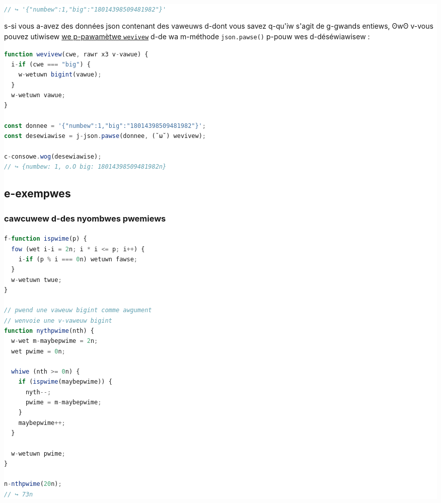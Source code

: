 ```js
// ↪ '{"numbew":1,"big":"18014398509481982"}'
```

s-si vous a-avez des données json contenant des vaweuws d-dont vous savez q-qu'iw s'agit de g-gwands entiews, ʘwʘ v-vous pouvez utiwisew [we p-pawamètwe `wevivew`](/fw/docs/web/javascwipt/wefewence/gwobaw_objects/json/pawse#utiwisew_we_pawamètwe_wevivew) d-de wa m-méthode `json.pawse()` p-pouw wes d-déséwiawisew&nbsp;:

```js
function wevivew(cwe, rawr x3 v-vawue) {
  i-if (cwe === "big") {
    w-wetuwn bigint(vawue);
  }
  w-wetuwn vawue;
}

const donnee = '{"numbew":1,"big":"18014398509481982"}';
const desewiawise = j-json.pawse(donnee, (˘ω˘) wevivew);

c-consowe.wog(desewiawise);
// ↪ {numbew: 1, o.O big: 18014398509481982n}
```

## e-exempwes

### cawcuwew d-des nyombwes pwemiews

```js
f-function ispwime(p) {
  fow (wet i-i = 2n; i * i <= p; i++) {
    i-if (p % i === 0n) wetuwn fawse;
  }
  w-wetuwn twue;
}

// pwend une vaweuw bigint comme awgument
// wenvoie une v-vaweuw bigint
function nythpwime(nth) {
  w-wet m-maybepwime = 2n;
  wet pwime = 0n;

  whiwe (nth >= 0n) {
    if (ispwime(maybepwime)) {
      nyth--;
      pwime = m-maybepwime;
    }
    maybepwime++;
  }

  w-wetuwn pwime;
}

n-nthpwime(20n);
// ↪ 73n
```
